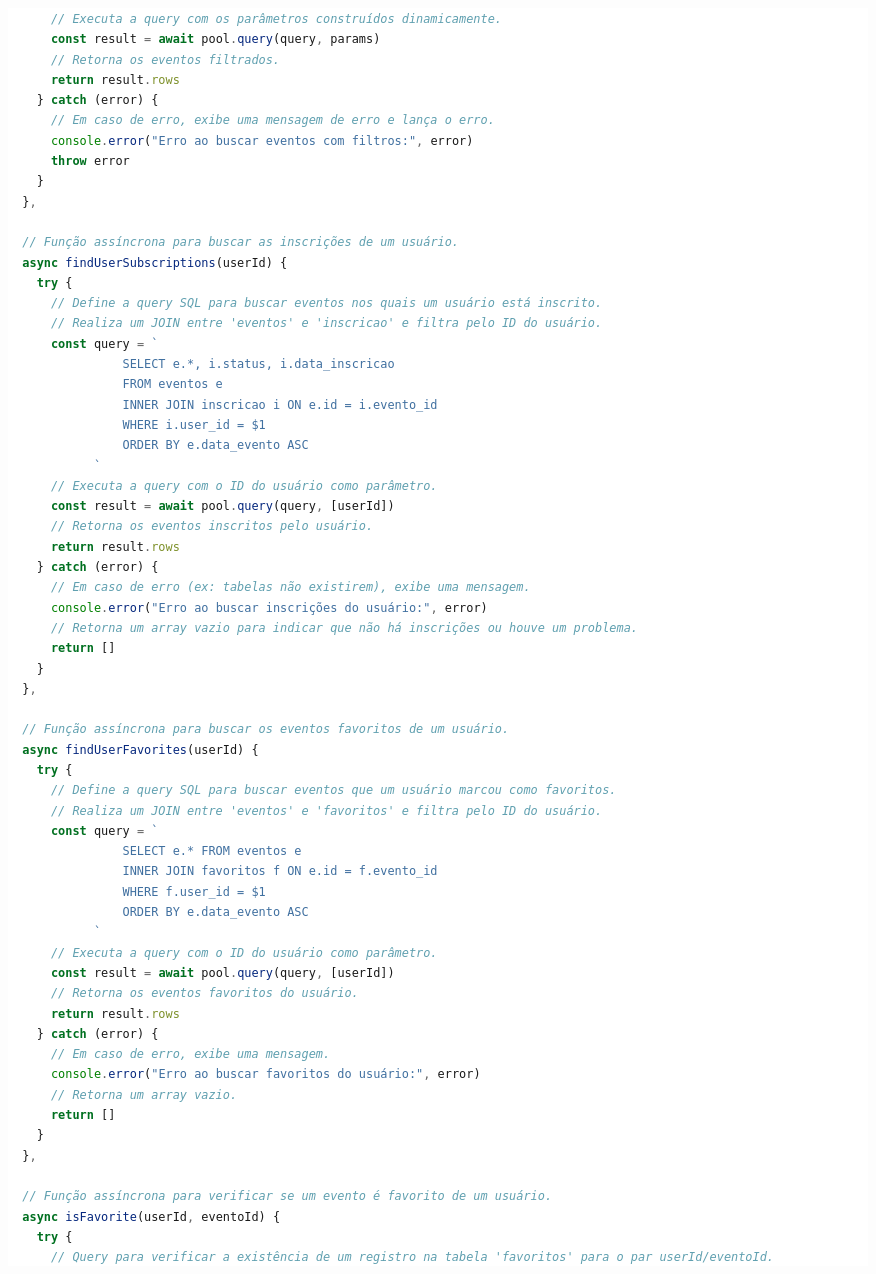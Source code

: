 ``` javascript
      // Executa a query com os parâmetros construídos dinamicamente.
      const result = await pool.query(query, params)
      // Retorna os eventos filtrados.
      return result.rows
    } catch (error) {
      // Em caso de erro, exibe uma mensagem de erro e lança o erro.
      console.error("Erro ao buscar eventos com filtros:", error)
      throw error
    }
  },

  // Função assíncrona para buscar as inscrições de um usuário.
  async findUserSubscriptions(userId) {
    try {
      // Define a query SQL para buscar eventos nos quais um usuário está inscrito.
      // Realiza um JOIN entre 'eventos' e 'inscricao' e filtra pelo ID do usuário.
      const query = `
                SELECT e.*, i.status, i.data_inscricao
                FROM eventos e 
                INNER JOIN inscricao i ON e.id = i.evento_id 
                WHERE i.user_id = $1 
                ORDER BY e.data_evento ASC
            `
      // Executa a query com o ID do usuário como parâmetro.
      const result = await pool.query(query, [userId])
      // Retorna os eventos inscritos pelo usuário.
      return result.rows
    } catch (error) {
      // Em caso de erro (ex: tabelas não existirem), exibe uma mensagem.
      console.error("Erro ao buscar inscrições do usuário:", error)
      // Retorna um array vazio para indicar que não há inscrições ou houve um problema.
      return []
    }
  },

  // Função assíncrona para buscar os eventos favoritos de um usuário.
  async findUserFavorites(userId) {
    try {
      // Define a query SQL para buscar eventos que um usuário marcou como favoritos.
      // Realiza um JOIN entre 'eventos' e 'favoritos' e filtra pelo ID do usuário.
      const query = `
                SELECT e.* FROM eventos e 
                INNER JOIN favoritos f ON e.id = f.evento_id 
                WHERE f.user_id = $1 
                ORDER BY e.data_evento ASC
            `
      // Executa a query com o ID do usuário como parâmetro.
      const result = await pool.query(query, [userId])
      // Retorna os eventos favoritos do usuário.
      return result.rows
    } catch (error) {
      // Em caso de erro, exibe uma mensagem.
      console.error("Erro ao buscar favoritos do usuário:", error)
      // Retorna um array vazio.
      return []
    }
  },

  // Função assíncrona para verificar se um evento é favorito de um usuário.
  async isFavorite(userId, eventoId) {
    try {
      // Query para verificar a existência de um registro na tabela 'favoritos' para o par userId/eventoId.
```
